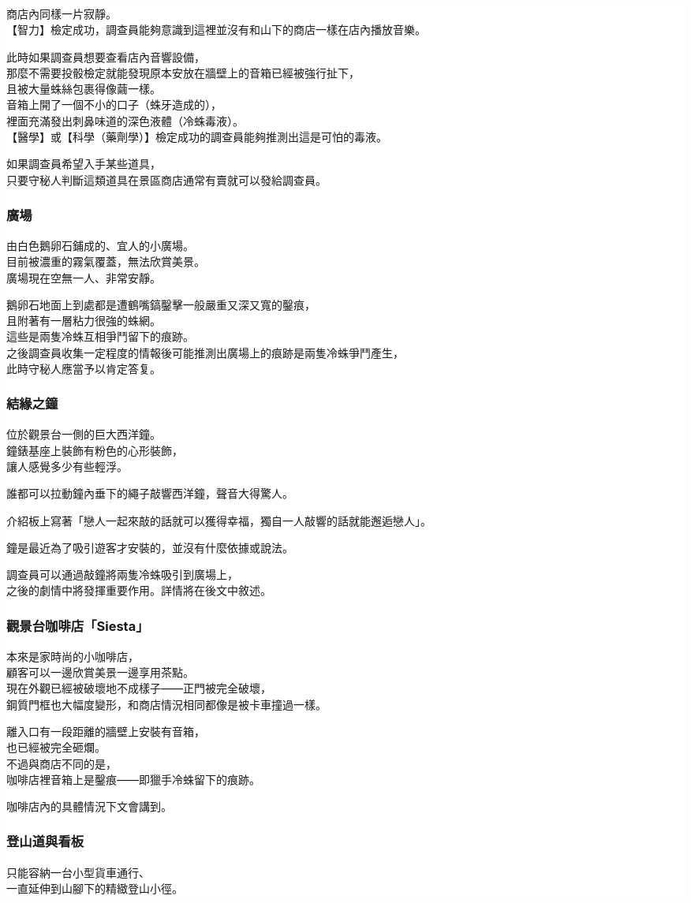 商店內同樣一片寂靜。  
【智力】檢定成功，調查員能夠意識到這裡並沒有和山下的商店一樣在店內播放音樂。  

此時如果調查員想要查看店內音響設備，  
那麼不需要投骰檢定就能發現原本安放在牆壁上的音箱已經被強行扯下，  
且被大量蛛絲包裹得像繭一樣。  
音箱上開了一個不小的口子（蛛牙造成的），  
裡面充滿發出刺鼻味道的深色液體（冷蛛毒液）。  
【醫學】或【科學（藥劑學）】檢定成功的調查員能夠推測出這是可怕的毒液。  

如果調查員希望入手某些道具，  
只要守秘人判斷這類道具在景區商店通常有賣就可以發給調查員。  

### 廣場 
由白色鵝卵石鋪成的、宜人的小廣場。  
目前被濃重的霧氣覆蓋，無法欣賞美景。  
廣場現在空無一人、非常安靜。  

鵝卵石地面上到處都是遭鶴嘴鎬鑿擊一般嚴重又深又寬的鑿痕，  
且附著有一層粘力很強的蛛網。  
這些是兩隻冷蛛互相爭鬥留下的痕跡。  
之後調查員收集一定程度的情報後可能推測出廣場上的痕跡是兩隻冷蛛爭鬥產生，  
此時守秘人應當予以肯定答复。  

### 結緣之鐘 
位於觀景台一側的巨大西洋鐘。  
鐘錶基座上裝飾有粉色的心形裝飾，  
讓人感覺多少有些輕浮。  

誰都可以拉動鐘內垂下的繩子敲響西洋鐘，聲音大得驚人。  

介紹板上寫著「戀人一起來敲的話就可以獲得幸福，獨自一人敲響的話就能邂逅戀人」。  

鐘是最近為了吸引遊客才安裝的，並沒有什麼依據或說法。  

調查員可以通過敲鐘將兩隻冷蛛吸引到廣場上，  
之後的劇情中將發揮重要作用。詳情將在後文中敘述。  

### 觀景台咖啡店「Siesta」 
本來是家時尚的小咖啡店，  
顧客可以一邊欣賞美景一邊享用茶點。  
現在外觀已經被破壞地不成樣子——正門被完全破壞，  
鋼質門框也大幅度變形，和商店情況相同都像是被卡車撞過一樣。  

離入口有一段距離的牆壁上安裝有音箱，  
也已經被完全砸爛。  
不過與商店不同的是，  
咖啡店裡音箱上是鑿痕——即獵手冷蛛留下的痕跡。  

咖啡店內的具體情況下文會講到。

### 登山道與看板 
只能容納一台小型貨車通行、  
一直延伸到山腳下的精緻登山小徑。  
